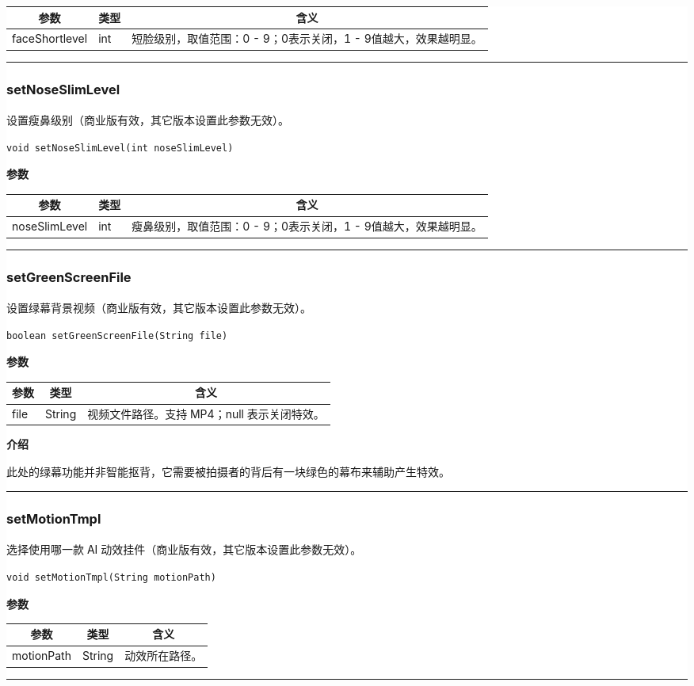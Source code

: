 | 参数 | 类型 | 含义 |
|-----|-----|-----|
| faceShortlevel | int | 短脸级别，取值范围：0 - 9；0表示关闭，1 - 9值越大，效果越明显。 |

***

### setNoseSlimLevel

设置瘦鼻级别（商业版有效，其它版本设置此参数无效）。
```
void setNoseSlimLevel(int noseSlimLevel)
```

__参数__

| 参数 | 类型 | 含义 |
|-----|-----|-----|
| noseSlimLevel | int | 瘦鼻级别，取值范围：0 - 9；0表示关闭，1 - 9值越大，效果越明显。 |

***

### setGreenScreenFile

设置绿幕背景视频（商业版有效，其它版本设置此参数无效）。
```
boolean setGreenScreenFile(String file)
```

__参数__

| 参数 | 类型 | 含义 |
|-----|-----|-----|
| file | String | 视频文件路径。支持 MP4；null 表示关闭特效。 |

__介绍__

此处的绿幕功能并非智能抠背，它需要被拍摄者的背后有一块绿色的幕布来辅助产生特效。

***

### setMotionTmpl

选择使用哪一款 AI 动效挂件（商业版有效，其它版本设置此参数无效）。
```
void setMotionTmpl(String motionPath)
```

__参数__

| 参数 | 类型 | 含义 |
|-----|-----|-----|
| motionPath | String | 动效所在路径。 |

***
